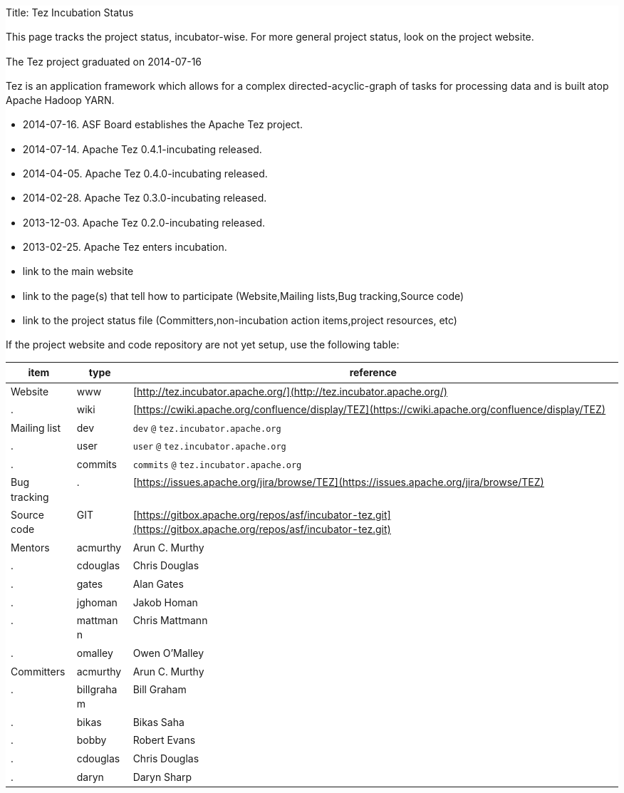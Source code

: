 Title: Tez Incubation Status
<link href="http://purl.org/DC/elements/1.0/" rel="schema.DC"></link>

This page tracks the project status, incubator-wise. For more general project status, look on the project website.


<span class="graduated">The Tez project graduated on 2014-07-16</span>


Tez is an application framework which allows for a complex directed-acyclic-graph of tasks for processing data and is built atop Apache Hadoop YARN.



- 2014-07-16. ASF Board establishes the Apache Tez project.

- 2014-07-14. Apache Tez 0.4.1-incubating released.

- 2014-04-05. Apache Tez 0.4.0-incubating released.

- 2014-02-28. Apache Tez 0.3.0-incubating released.

- 2013-12-03. Apache Tez 0.2.0-incubating released.

- 2013-02-25. Apache Tez enters incubation.


- link to the main website


- link to the page(s) that tell how to participate (Website,Mailing lists,Bug tracking,Source code)


- link to the project status file (Committers,non-incubation action items,project resources, etc)

If the project website and code repository are not yet setup, use the following table:


| item | type | reference |
|------|------|-----------|
| Website | www |  [http://tez.incubator.apache.org/](http://tez.incubator.apache.org/)  |
| . | wiki |  [https://cwiki.apache.org/confluence/display/TEZ](https://cwiki.apache.org/confluence/display/TEZ)  |
| Mailing list | dev |  `dev`  `@`  `tez.incubator.apache.org`  |
| . | user |  `user`  `@`  `tez.incubator.apache.org`  |
| . | commits |  `commits`  `@`  `tez.incubator.apache.org`  |
| Bug tracking | . |  [https://issues.apache.org/jira/browse/TEZ](https://issues.apache.org/jira/browse/TEZ)  |
| Source code | GIT |  [https://gitbox.apache.org/repos/asf/incubator-tez.git](https://gitbox.apache.org/repos/asf/incubator-tez.git)  |
| Mentors | acmurthy | Arun C. Murthy |
| . | cdouglas | Chris Douglas |
| . | gates | Alan Gates |
| . | jghoman | Jakob Homan |
| . | mattmann | Chris Mattmann |
| . | omalley | Owen O’Malley |
| Committers | acmurthy | Arun C. Murthy |
| . | billgraham | Bill Graham |
| . | bikas | Bikas Saha |
| . | bobby | Robert Evans |
| . | cdouglas | Chris Douglas |
| . | daryn | Daryn Sharp |